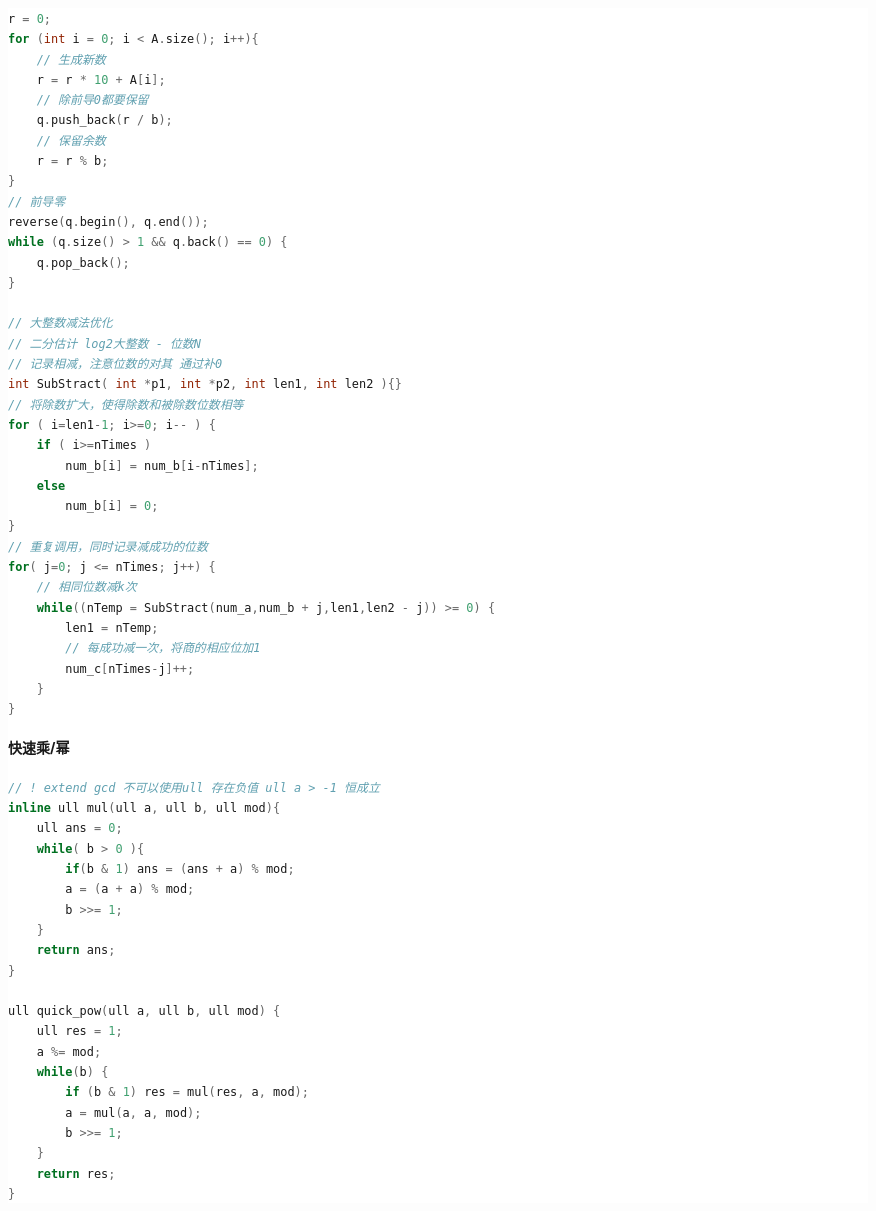 ```c++
r = 0;
for (int i = 0; i < A.size(); i++){
    // 生成新数
    r = r * 10 + A[i];
    // 除前导0都要保留
    q.push_back(r / b);
    // 保留余数
    r = r % b;
}
// 前导零
reverse(q.begin(), q.end());
while (q.size() > 1 && q.back() == 0) {
    q.pop_back();
}

// 大整数减法优化
// 二分估计 log2大整数 - 位数N 
// 记录相减，注意位数的对其 通过补0
int SubStract( int *p1, int *p2, int len1, int len2 ){}
// 将除数扩大，使得除数和被除数位数相等
for ( i=len1-1; i>=0; i-- ) {
    if ( i>=nTimes )
        num_b[i] = num_b[i-nTimes];
    else                     
        num_b[i] = 0;
}
// 重复调用，同时记录减成功的位数
for( j=0; j <= nTimes; j++) {
    // 相同位数减k次
	while((nTemp = SubStract(num_a,num_b + j,len1,len2 - j)) >= 0) {
        len1 = nTemp;
        // 每成功减一次，将商的相应位加1
		num_c[nTimes-j]++;
	}
}
```

#### 快速乘/幂

```c++
// ! extend gcd 不可以使用ull 存在负值 ull a > -1 恒成立
inline ull mul(ull a, ull b, ull mod){
    ull ans = 0;
    while( b > 0 ){
        if(b & 1) ans = (ans + a) % mod;
        a = (a + a) % mod;
        b >>= 1;
    }
    return ans;
}

ull quick_pow(ull a, ull b, ull mod) {
    ull res = 1;
    a %= mod;
    while(b) {
        if (b & 1) res = mul(res, a, mod);
        a = mul(a, a, mod); 
        b >>= 1;
    }
    return res;
}
```
